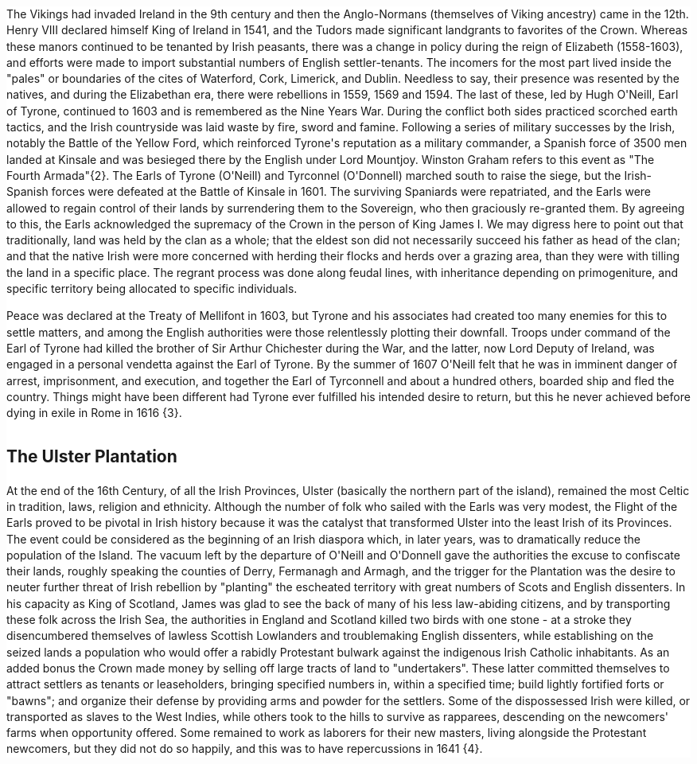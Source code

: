 The Vikings had invaded Ireland in the 9th century and then the Anglo-Normans (themselves of Viking ancestry) came in the 12th. Henry VIII declared himself King of Ireland in 1541, and the Tudors made significant landgrants to favorites of the Crown. Whereas these manors continued to be tenanted by Irish peasants, there was a change in policy during the reign of Elizabeth (1558-1603), and efforts were made to import substantial numbers of English settler-tenants. The incomers for the most part lived inside the "pales" or boundaries of the cites of Waterford, Cork, Limerick, and Dublin. Needless to say, their presence was resented by the natives, and during the Elizabethan era, there were rebellions in 1559, 1569 and 1594. The last of these, led by Hugh O'Neill, Earl of Tyrone, continued to 1603 and is remembered as the Nine Years War. During the conflict both sides practiced scorched earth tactics, and the Irish countryside was laid waste by fire, sword and famine. Following a series of military successes by the Irish, notably the Battle of the Yellow Ford, which reinforced Tyrone's reputation as a military commander, a Spanish force of 3500 men landed at Kinsale and was besieged there by the English under Lord Mountjoy. Winston Graham refers to this event as "The Fourth Armada"{2}. The Earls of Tyrone (O'Neill) and Tyrconnel (O'Donnell) marched south to raise the siege, but the Irish-Spanish forces were defeated at the Battle of Kinsale in 1601. The surviving Spaniards were repatriated, and the Earls were allowed to regain control of their lands by surrendering them to the Sovereign, who then graciously re-granted them. By agreeing to this, the Earls acknowledged the supremacy of the Crown in the person of King James I. We may digress here to point out that traditionally, land was held by the clan as a whole; that the eldest son did not necessarily succeed his father as head of the clan; and that the native Irish were more concerned with herding their flocks and herds over a grazing area, than they were with tilling the land in a specific place. The regrant process was done along feudal lines, with inheritance depending on primogeniture, and specific territory being allocated to specific individuals.

Peace was declared at the Treaty of Mellifont in 1603, but Tyrone and his associates had created too many enemies for this to settle matters, and among the English authorities were those relentlessly plotting their downfall. Troops under command of the Earl of Tyrone had killed the brother of Sir Arthur Chichester during the War, and the latter, now Lord Deputy of Ireland, was engaged in a personal vendetta against the Earl of Tyrone. By the summer of 1607 O'Neill felt that he was in imminent danger of arrest, imprisonment, and execution, and together the Earl of Tyrconnell and about a hundred others, boarded ship and fled the country. Things might have been different had Tyrone ever fulfilled his intended desire to return, but this he never achieved before dying in exile in Rome in 1616 {3}.

## The Ulster Plantation

At the end of the 16th Century, of all the Irish Provinces, Ulster (basically the northern part of the island), remained the most Celtic in tradition, laws, religion and ethnicity. Although the number of folk who sailed with the Earls was very modest, the Flight of the Earls proved to be pivotal in Irish history because it was the catalyst that transformed Ulster into the least Irish of its Provinces. The event could be considered as the beginning of an Irish diaspora which, in later years, was to dramatically reduce the population of the Island. The vacuum left by the departure of O'Neill and O'Donnell gave the authorities the excuse to confiscate their lands, roughly speaking the counties of Derry, Fermanagh and Armagh, and the trigger for the Plantation was the desire to neuter further threat of Irish rebellion by "planting" the escheated territory with great numbers of Scots and English dissenters. In his capacity as King of Scotland, James was glad to see the back of many of his less law-abiding citizens, and by transporting these folk across the Irish Sea, the authorities in England and Scotland killed two birds with one stone - at a stroke they disencumbered themselves of lawless Scottish Lowlanders and troublemaking English dissenters, while establishing on the seized lands a population who would offer a rabidly Protestant bulwark against the indigenous Irish Catholic inhabitants. As an added bonus the Crown made money by selling off large tracts of land to "undertakers". These latter committed themselves to attract settlers as tenants or leaseholders, bringing specified numbers in, within a specified time; build lightly fortified forts or "bawns"; and organize their defense by providing arms and powder for the settlers. Some of the dispossessed Irish were killed, or transported as slaves to the West Indies, while others took to the hills to survive as rapparees, descending on the newcomers' farms when opportunity offered. Some remained to work as laborers for their new masters, living alongside the Protestant newcomers, but they did not do so happily, and this was to have repercussions in 1641 {4}.
